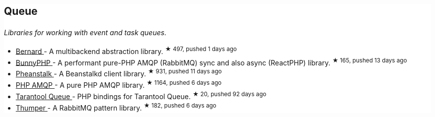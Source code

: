  </li>
</ul>
<h2>
 Queue
</h2>
<p>
 <em>
  Libraries for working with event and task queues.
 </em>
</p>
<ul>
 <li>
  <a href="https://github.com/bernardphp/bernard">
   Bernard
  </a>
  - A multibackend abstraction library.
  <sup>
   &#9733 497, pushed 1 days ago
  </sup>
 </li>
 <li>
  <a href="https://github.com/jakubkulhan/bunny">
   BunnyPHP
  </a>
  - A performant pure-PHP AMQP (RabbitMQ) sync and also async (ReactPHP) library.
  <sup>
   &#9733 165, pushed 13 days ago
  </sup>
 </li>
 <li>
  <a href="https://github.com/pda/pheanstalk">
   Pheanstalk
  </a>
  - A Beanstalkd client library.
  <sup>
   &#9733 931, pushed 11 days ago
  </sup>
 </li>
 <li>
  <a href="https://github.com/php-amqplib/php-amqplib">
   PHP AMQP
  </a>
  - A pure PHP AMQP library.
  <sup>
   &#9733 1164, pushed 6 days ago
  </sup>
 </li>
 <li>
  <a href="https://github.com/tarantool-php/queue">
   Tarantool Queue
  </a>
  - PHP bindings for Tarantool Queue.
  <sup>
   &#9733 20, pushed 92 days ago
  </sup>
 </li>
 <li>
  <a href="https://github.com/php-amqplib/Thumper">
   Thumper
  </a>
  - A RabbitMQ pattern library.
  <sup>
   &#9733 182, pushed 6 days ago
  </sup>